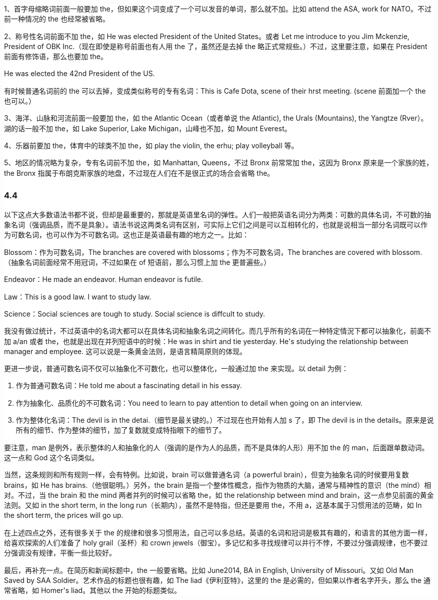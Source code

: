 1、首字母缩略词前面一般要加 the，但如果这个词变成了一个可以发音的单词，那么就不加。比如 attend the ASA, work for NATO。不过前一种情况的 the 也经常被省略。

2、称号性名词前面不加 the，如 He was elected President of the United States。或者 Let me introduce to you Jim Mckenzie, President of OBK Inc.（现在即使是称号前面也有人用 the 了，虽然还是去掉 the 略正式常规些。）不过，这里要注意，如果在 President 前面有修饰语，那么也要加 the。

He was elected the 42nd President of the US.

有时候普通名词前的 the 可以去掉，变成类似称号的专有名词：This is Cafe Dota, scene of their hrst meeting. (scene 前面加一个 the 也可以。）

3、海洋、山脉和河流前面一般要加 the，如 the Atlantic Ocean（或者单说 the Atlantic), the Urals (Mountains), the Yangtze (Rver）。湖的话一般不加 the，如 Lake Superior, Lake Michigan，山峰也不加，如 Mount Everest。

4、乐器前要加 the，体育中的球类不加 the，如 play the violin, the erhu; play volleyball 等。

5、地区的情况略为复杂，专有名词前不加 the，如 Manhattan, Queens，不过 Bronx 前常常加 the，这因为 Bronx 原来是一个家族的姓，the Bronx 指属于布朗克斯家族的地盘，不过现在人们在不是很正式的场合会省略 the。

### 4.4

以下这点大多数语法书都不说，但却是最重要的，那就是英语里名词的弹性。人们一般把英语名词分为两类：可数的具体名词，不可数的抽象名词（强调品质，而不是具象）。语法书说这两类名词有区别，可实际上它们之间是可以互相转化的，也就是说相当一部分名词既可以作为可数名词，也可以作为不可数名词。这也正是英语最有趣的地方之一。比如：

Blossom：作为可数名词，The branches are covered with blossoms；作为不可数名词，The branches are covered with blossom.（抽象名词前面经常不用冠词，不过如果在 of 短语前，那么习惯上加 the 更普遍些。）

Endeavor：He made an endeavor. Human endeavor is futile.

Law：This is a good law. I want to study law.

Science：Social sciences are tough to study. Social science is diffcult to study.

我没有做过统计，不过英语中的名词大都可以在具体名词和抽象名词之间转化。而几乎所有的名词在一种特定情況下都可以抽象化，前面不加 a/an 或者 the，也就是出现在并列短语中的时候：He was in shirt and tie yesterday. He's studying the relationship between manager and employee. 这可以说是一条黄金法则，是语言精简原则的体现。

更进一步说，普通可数名词不仅可以抽象化不可数化，也可以整体化，一般通过加 the 来实现。以 detail 为例：

1. 作为普通可数名词：He told me about a fascinating detail in his essay.

2. 作为抽象化、品质化的不可数名词：You need to learn to pay attention to detail when going on an interview.

3. 作为整体化名词：The devil is in the detai.（细节是最关键的。）不过现在也开始有人加 s 了，即 The devil is in the details。原来是说所有的细节、作为整体的细节，加了复数就变成特指眼下的细节了。

要注意，man 是例外，表示整体的人和抽象化的人（强调的是作为人的品质，而不是具体的人形）用不加 the 的 man，后面跟单数动词。这一点和 God 这个名词类似。

当然，这条规则和所有规则一样，会有特例。比如说，brain 可以做普通名词（a powerful brain），但变为抽象名词的时侯要用复数 brains，如 He has brains.（他很聪明。）另外，the brain 是指一个整体性概念，指作为物质的大脑，通常与精神性的意识（the mind）相对。不过，当 the brain 和 the mind 两者并列的时候可以省略 the，如 the relationship between mind and brain，这一点参见前面的黄金法则。又如 in the short term, in the long run（长期内），虽然不是特指，但还是要用 the，不用 a，这基本属于习惯用法的范畴，如 In the short term, the prices will go up.

在上述四点之外，还有很多关于 the 的规律和很多习惯用法，自己可以多总结。英语的名词和冠词是极其有趣的，和语言的其他方面一样，给喜欢探索的人们准备了 holy grail（圣杯）和 crown jewels（御宝）。多记忆和多寻找规律可以并行不悖，不要过分强调规律，也不要过分强调没有规律，平衡一些比较好。

最后，再补充一点。在简历和新闻标题中，the 一般要省略。比如 June2014, BA in English, University of Missouri。又如 Old Man Saved by SAA Soldier。艺术作品的标题也很有趣，如 The liad《伊利亚特》，这里的 the 是必需的，但如果以作者名字开头，那么 the 通常省略，如 Homer's liad。其他以 the 开始的标题类似。

